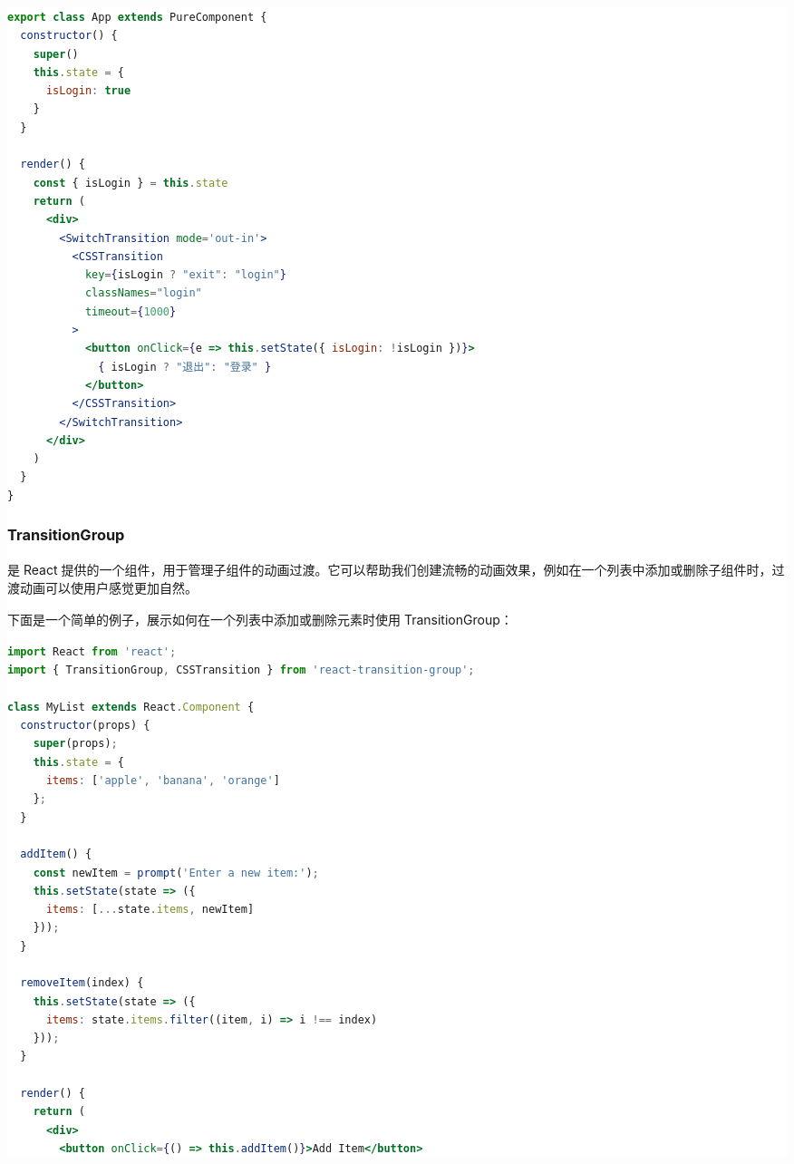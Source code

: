 ```jsx
export class App extends PureComponent {
  constructor() {
    super() 
    this.state = {
      isLogin: true
    }
  }

  render() {
    const { isLogin } = this.state
    return (
      <div>
        <SwitchTransition mode='out-in'>
          <CSSTransition
            key={isLogin ? "exit": "login"}
            classNames="login"
            timeout={1000}
          >
            <button onClick={e => this.setState({ isLogin: !isLogin })}>
              { isLogin ? "退出": "登录" }
            </button>
          </CSSTransition>
        </SwitchTransition>
      </div>
    )
  }
}
```

### TransitionGroup

是 React 提供的一个组件，用于管理子组件的动画过渡。它可以帮助我们创建流畅的动画效果，例如在一个列表中添加或删除子组件时，过渡动画可以使用户感觉更加自然。

下面是一个简单的例子，展示如何在一个列表中添加或删除元素时使用 TransitionGroup：

```jsx
import React from 'react';
import { TransitionGroup, CSSTransition } from 'react-transition-group';

class MyList extends React.Component {
  constructor(props) {
    super(props);
    this.state = {
      items: ['apple', 'banana', 'orange']
    };
  }

  addItem() {
    const newItem = prompt('Enter a new item:');
    this.setState(state => ({
      items: [...state.items, newItem]
    }));
  }

  removeItem(index) {
    this.setState(state => ({
      items: state.items.filter((item, i) => i !== index)
    }));
  }

  render() {
    return (
      <div>
        <button onClick={() => this.addItem()}>Add Item</button>
```